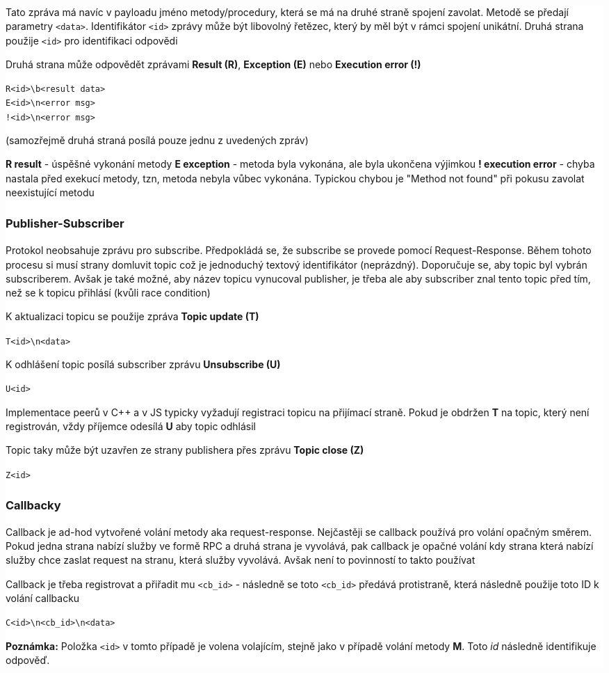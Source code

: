 Tato zpráva má navíc v payloadu jméno metody/procedury, která se má na druhé straně spojení zavolat. Metodě se předají parametry `<data>`. Identifikátor `<id>` zprávy může být libovolný řetězec, který by měl být v rámci spojení unikátní. Druhá strana použije `<id>` pro identifikaci odpovědi

Druhá strana může odpovědět zprávami **Result (R)**, **Exception (E)** nebo **Execution error (!)**

```
R<id>\b<result data>
E<id>\n<error msg>
!<id>\n<error msg>
```
(samozřejmě druhá straná posílá pouze jednu z uvedených zpráv)

**R result** - úspěšné vykonání metody
**E exception** - metoda byla vykonána, ale byla ukončena výjimkou
**! execution error** - chyba nastala před exekucí metody, tzn, metoda nebyla vůbec vykonána. Typickou chybou je "Method not found" při pokusu zavolat neexistující metodu


### Publisher-Subscriber

Protokol neobsahuje zprávu pro subscribe. Předpokládá se, že subscribe se provede pomocí Request-Response. Během tohoto procesu si musí strany domluvit topic což je
jednoduchý textový identifikátor (neprázdný). Doporučuje se, aby topic byl vybrán subscriberem. Avšak je také možné, aby název topicu vynucoval publisher, je třeba ale aby subscriber znal tento topic před tím, než se k topicu přihlásí (kvůli race condition)

K aktualizaci topicu se použije zpráva **Topic update (T)**

```
T<id>\n<data>
```

K odhlášení topic posílá subscriber zprávu **Unsubscribe (U)**

```
U<id>
```

Implementace peerů v C++ a v JS typicky vyžadují registraci topicu na přijímací straně. Pokud je obdržen **T** na topic, který není registrován, vždy příjemce odesílá **U** aby topic odhlásil

Topic taky může být uzavřen ze strany publishera přes zprávu **Topic close (Z)**

```
Z<id>
```

### Callbacky

Callback je ad-hod vytvořené volání metody aka request-response. Nejčastěji se callback používá pro volání opačným směrem. Pokud jedna strana nabízí služby ve formě RPC a druhá strana je vyvolává, pak callback je opačné volání kdy strana která nabízí služby chce zaslat request na stranu, která služby vyvolává. Avšak není to povinností to takto používat

Callback je třeba registrovat a přiřadit mu `<cb_id>` - následně se toto `<cb_id>` předává protistraně, která následně použije toto ID k volání callbacku

```
C<id>\n<cb_id>\n<data>
```
**Poznámka:** Položka `<id>` v tomto případě je volena volajícím, stejně jako v případě volání metody **M**. Toto *id* následně identifikuje odpověď.
